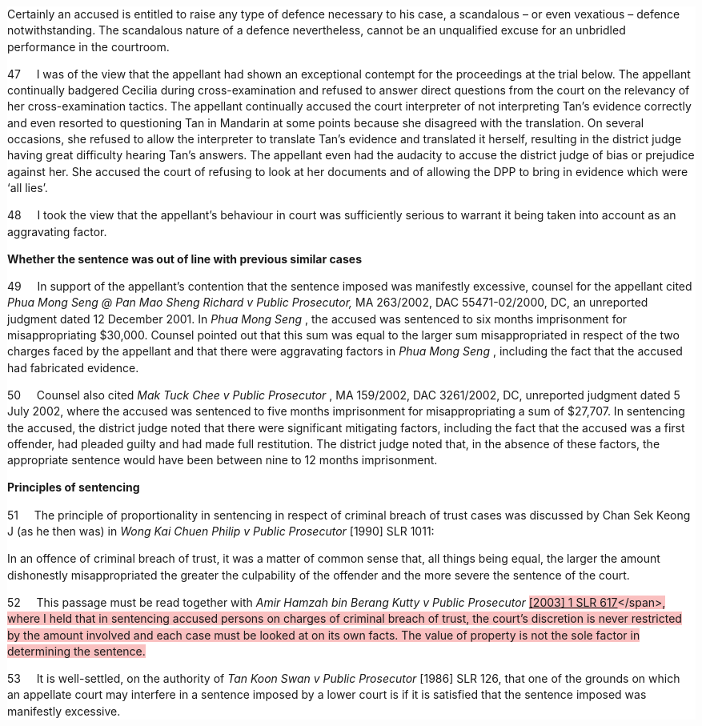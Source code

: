  Certainly an accused is entitled to raise any type of defence necessary to his case, a scandalous – or even vexatious – defence notwithstanding. The scandalous nature of a defence nevertheless, cannot be an unqualified excuse for an unbridled performance in the courtroom. 

47     I was of the view that the appellant had shown an exceptional contempt for the proceedings at the trial below. The appellant continually badgered Cecilia during cross-examination and refused to answer direct questions from the court on the relevancy of her cross-examination tactics. The appellant continually accused the court interpreter of not interpreting Tan’s evidence correctly and even resorted to questioning Tan in Mandarin at some points because she disagreed with the translation. On several occasions, she refused to allow the interpreter to translate Tan’s evidence and translated it herself, resulting in the district judge having great difficulty hearing Tan’s answers. The appellant even had the audacity to accuse the district judge of bias or prejudice against her. She accused the court of refusing to look at her documents and of allowing the DPP to bring in evidence which were ‘all lies’. 

48     I took the view that the appellant’s behaviour in court was sufficiently serious to warrant it being taken into account as an aggravating factor. 

**Whether the sentence was out of line with previous similar cases** 

49     In support of the appellant’s contention that the sentence imposed was manifestly excessive, counsel for the appellant cited _Phua Mong Seng @ Pan Mao Sheng Richard v Public Prosecutor,_ MA 263/2002, DAC 55471-02/2000, DC, an unreported judgment dated 12 December 2001. In _Phua Mong Seng_ , the accused was sentenced to six months imprisonment for misappropriating $30,000. Counsel pointed out that this sum was equal to the larger sum misappropriated in respect of the two charges faced by the appellant and that there were aggravating factors in _Phua Mong Seng_ , including the fact that the accused had fabricated evidence. 


50     Counsel also cited _Mak Tuck Chee v Public Prosecutor_ , MA 159/2002, DAC 3261/2002, DC, unreported judgment dated 5 July 2002, where the accused was sentenced to five months imprisonment for misappropriating a sum of $27,707. In sentencing the accused, the district judge noted that there were significant mitigating factors, including the fact that the accused was a first offender, had pleaded guilty and had made full restitution. The district judge noted that, in the absence of these factors, the appropriate sentence would have been between nine to 12 months imprisonment. 

**Principles of sentencing** 

51     The principle of proportionality in sentencing in respect of criminal breach of trust cases was discussed by Chan Sek Keong J (as he then was) in _Wong Kai Chuen Philip v Public Prosecutor_ [1990] SLR 1011: 

 In an offence of criminal breach of trust, it was a matter of common sense that, all things being equal, the larger the amount dishonestly misappropriated the greater the culpability of the offender and the more severe the sentence of the court. 

52     This passage must be read together with _Amir Hamzah bin Berang Kutty v Public Prosecutor_ <span style="background-color: #FAC0C0" class="citation">[[2003] 1 SLR 617]("https://www.open.gov.sg")</span>, where I held that in sentencing accused persons on charges of criminal breach of trust, the court’s discretion is never restricted by the amount involved and each case must be looked at on its own facts. The value of property is not the sole factor in determining the sentence. 

53     It is well-settled, on the authority of _Tan Koon Swan v Public Prosecutor_ [1986] SLR 126, that one of the grounds on which an appellate court may interfere in a sentence imposed by a lower court is if it is satisfied that the sentence imposed was manifestly excessive. 
